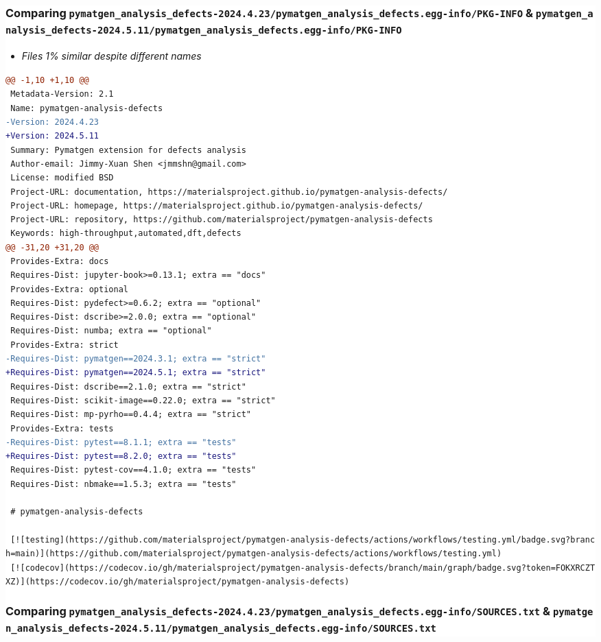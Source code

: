 ### Comparing `pymatgen_analysis_defects-2024.4.23/pymatgen_analysis_defects.egg-info/PKG-INFO` & `pymatgen_analysis_defects-2024.5.11/pymatgen_analysis_defects.egg-info/PKG-INFO`

 * *Files 1% similar despite different names*

```diff
@@ -1,10 +1,10 @@
 Metadata-Version: 2.1
 Name: pymatgen-analysis-defects
-Version: 2024.4.23
+Version: 2024.5.11
 Summary: Pymatgen extension for defects analysis
 Author-email: Jimmy-Xuan Shen <jmmshn@gmail.com>
 License: modified BSD
 Project-URL: documentation, https://materialsproject.github.io/pymatgen-analysis-defects/
 Project-URL: homepage, https://materialsproject.github.io/pymatgen-analysis-defects/
 Project-URL: repository, https://github.com/materialsproject/pymatgen-analysis-defects
 Keywords: high-throughput,automated,dft,defects
@@ -31,20 +31,20 @@
 Provides-Extra: docs
 Requires-Dist: jupyter-book>=0.13.1; extra == "docs"
 Provides-Extra: optional
 Requires-Dist: pydefect>=0.6.2; extra == "optional"
 Requires-Dist: dscribe>=2.0.0; extra == "optional"
 Requires-Dist: numba; extra == "optional"
 Provides-Extra: strict
-Requires-Dist: pymatgen==2024.3.1; extra == "strict"
+Requires-Dist: pymatgen==2024.5.1; extra == "strict"
 Requires-Dist: dscribe==2.1.0; extra == "strict"
 Requires-Dist: scikit-image==0.22.0; extra == "strict"
 Requires-Dist: mp-pyrho==0.4.4; extra == "strict"
 Provides-Extra: tests
-Requires-Dist: pytest==8.1.1; extra == "tests"
+Requires-Dist: pytest==8.2.0; extra == "tests"
 Requires-Dist: pytest-cov==4.1.0; extra == "tests"
 Requires-Dist: nbmake==1.5.3; extra == "tests"
 
 # pymatgen-analysis-defects
 
 [![testing](https://github.com/materialsproject/pymatgen-analysis-defects/actions/workflows/testing.yml/badge.svg?branch=main)](https://github.com/materialsproject/pymatgen-analysis-defects/actions/workflows/testing.yml)
 [![codecov](https://codecov.io/gh/materialsproject/pymatgen-analysis-defects/branch/main/graph/badge.svg?token=FOKXRCZTXZ)](https://codecov.io/gh/materialsproject/pymatgen-analysis-defects)
```

### Comparing `pymatgen_analysis_defects-2024.4.23/pymatgen_analysis_defects.egg-info/SOURCES.txt` & `pymatgen_analysis_defects-2024.5.11/pymatgen_analysis_defects.egg-info/SOURCES.txt`
